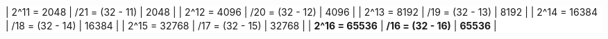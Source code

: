 |   2^11 = 2048    |   /21 = (32 - 11)   |   2048    |
|   2^12 = 4096    |   /20 = (32 - 12)   |   4096    |
|   2^13 = 8192    |   /19 = (32 - 13)   |   8192    |
|   2^14 = 16384   |   /18 = (32 - 14)   |   16384   |
|   2^15 = 32768   |   /17 = (32 - 15)   |   32768   |
| **2^16 = 65536** | **/16 = (32 - 16)** | **65536** |
